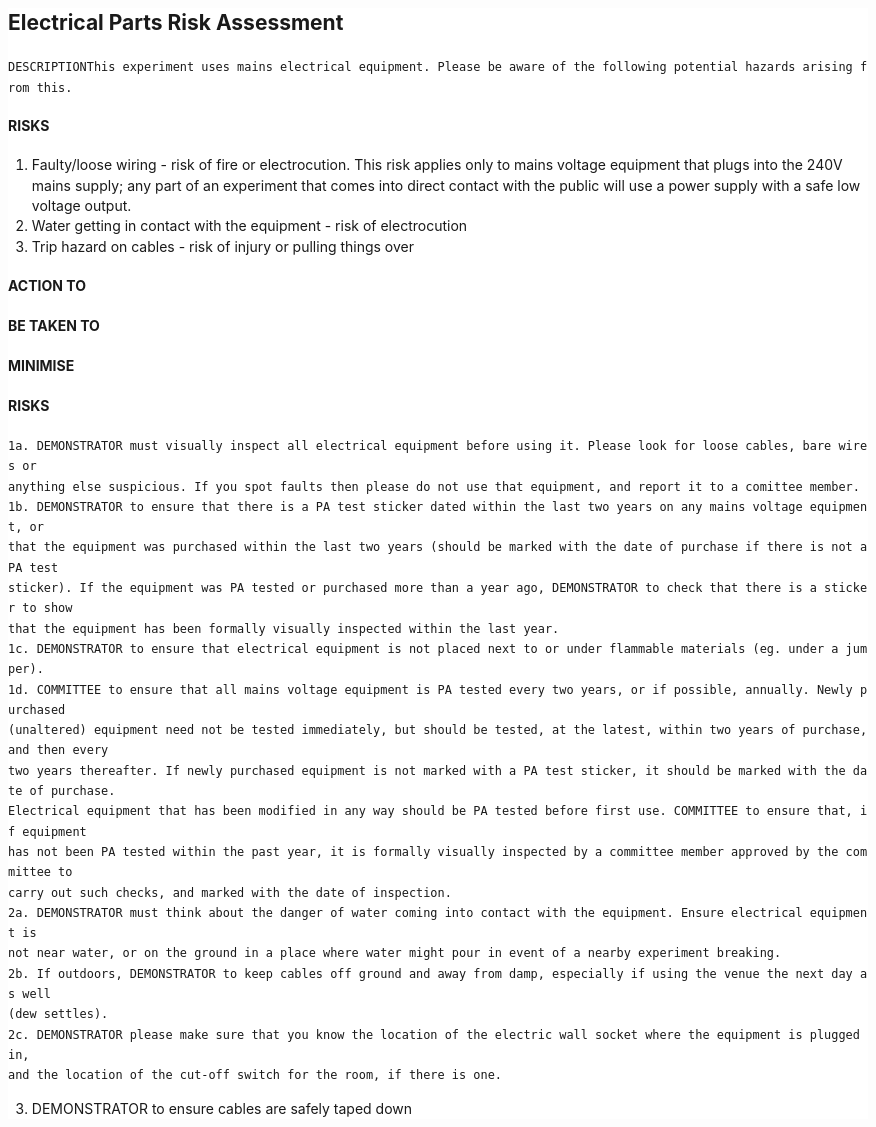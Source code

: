 ## Electrical Parts Risk Assessment

```
DESCRIPTIONThis experiment uses mains electrical equipment. Please be aware of the following potential hazards arising from this.
```
#### RISKS

1. Faulty/loose wiring - risk of fire or electrocution. This risk applies only to mains voltage equipment that plugs into the 240V mains
supply; any part of an experiment that comes into direct contact with the public will use a power supply with a safe low voltage output.
2. Water getting in contact with the equipment - risk of electrocution
3. Trip hazard on cables - risk of injury or pulling things over

#### ACTION TO

#### BE TAKEN TO

#### MINIMISE

#### RISKS

```
1a. DEMONSTRATOR must visually inspect all electrical equipment before using it. Please look for loose cables, bare wires or
anything else suspicious. If you spot faults then please do not use that equipment, and report it to a comittee member.
1b. DEMONSTRATOR to ensure that there is a PA test sticker dated within the last two years on any mains voltage equipment, or
that the equipment was purchased within the last two years (should be marked with the date of purchase if there is not a PA test
sticker). If the equipment was PA tested or purchased more than a year ago, DEMONSTRATOR to check that there is a sticker to show
that the equipment has been formally visually inspected within the last year.
1c. DEMONSTRATOR to ensure that electrical equipment is not placed next to or under flammable materials (eg. under a jumper).
1d. COMMITTEE to ensure that all mains voltage equipment is PA tested every two years, or if possible, annually. Newly purchased
(unaltered) equipment need not be tested immediately, but should be tested, at the latest, within two years of purchase, and then every
two years thereafter. If newly purchased equipment is not marked with a PA test sticker, it should be marked with the date of purchase.
Electrical equipment that has been modified in any way should be PA tested before first use. COMMITTEE to ensure that, if equipment
has not been PA tested within the past year, it is formally visually inspected by a committee member approved by the committee to
carry out such checks, and marked with the date of inspection.
2a. DEMONSTRATOR must think about the danger of water coming into contact with the equipment. Ensure electrical equipment is
not near water, or on the ground in a place where water might pour in event of a nearby experiment breaking.
2b. If outdoors, DEMONSTRATOR to keep cables off ground and away from damp, especially if using the venue the next day as well
(dew settles).
2c. DEMONSTRATOR please make sure that you know the location of the electric wall socket where the equipment is plugged in,
and the location of the cut-off switch for the room, if there is one.
```
3. DEMONSTRATOR to ensure cables are safely taped down
